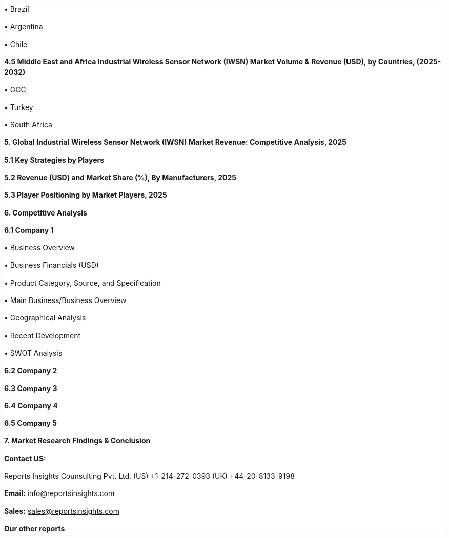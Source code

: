 • Brazil

• Argentina

• Chile

<strong>4.5 Middle East and Africa Industrial Wireless Sensor Network (IWSN) Market Volume &amp; Revenue (USD), by Countries, (2025-2032)</strong>

• GCC

• Turkey

• South Africa

<strong>5. Global Industrial Wireless Sensor Network (IWSN) Market Revenue: Competitive Analysis, 2025</strong>

<strong>5.1 Key Strategies by Players</strong>

<strong>5.2 Revenue (USD) and Market Share (%), By Manufacturers, 2025</strong>

<strong>5.3 Player Positioning by Market Players, 2025</strong>

<strong>6. Competitive Analysis</strong>

<strong>6.1 Company 1</strong>

• Business Overview

• Business Financials (USD)

• Product Category, Source, and Specification

• Main Business/Business Overview

• Geographical Analysis

• Recent Development

• SWOT Analysis

<strong>6.2 Company 2</strong>

<strong>6.3 Company 3</strong>

<strong>6.4 Company 4</strong>

<strong>6.5 Company 5</strong>

<strong>7. Market Research Findings &amp; Conclusion</strong>

<strong>Contact US:</strong>

Reports Insights Counsulting Pvt. Ltd.
(US) +1-214-272-0393
(UK) +44-20-8133-9198
<p class=""""><b>Email:</b> <a href=mailto:info@reportsinsights.com>info@reportsinsights.com</a></p>
<p class=""""><b>Sales:</b> <a href=mailto:sales@reportsinsights.com>sales@reportsinsights.com</a></p>

<strong>Our other reports</strong>
